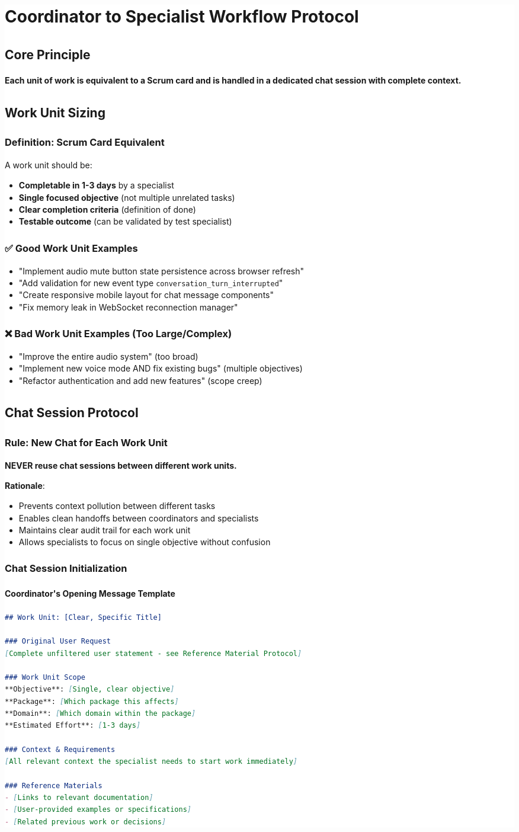 # Coordinator to Specialist Workflow Protocol

## Core Principle
**Each unit of work is equivalent to a Scrum card and is handled in a dedicated chat session with complete context.**

## Work Unit Sizing

### Definition: Scrum Card Equivalent
A work unit should be:
- **Completable in 1-3 days** by a specialist
- **Single focused objective** (not multiple unrelated tasks)  
- **Clear completion criteria** (definition of done)
- **Testable outcome** (can be validated by test specialist)

### ✅ **Good Work Unit Examples**
- "Implement audio mute button state persistence across browser refresh"
- "Add validation for new event type `conversation_turn_interrupted`"
- "Create responsive mobile layout for chat message components"
- "Fix memory leak in WebSocket reconnection manager"

### ❌ **Bad Work Unit Examples** (Too Large/Complex)
- "Improve the entire audio system" (too broad)
- "Implement new voice mode AND fix existing bugs" (multiple objectives)
- "Refactor authentication and add new features" (scope creep)

## Chat Session Protocol

### Rule: New Chat for Each Work Unit
**NEVER reuse chat sessions between different work units.**

**Rationale**:
- Prevents context pollution between different tasks
- Enables clean handoffs between coordinators and specialists
- Maintains clear audit trail for each work unit
- Allows specialists to focus on single objective without confusion

### Chat Session Initialization

#### Coordinator's Opening Message Template
```markdown
## Work Unit: [Clear, Specific Title]

### Original User Request
[Complete unfiltered user statement - see Reference Material Protocol]

### Work Unit Scope
**Objective**: [Single, clear objective]
**Package**: [Which package this affects]  
**Domain**: [Which domain within the package]
**Estimated Effort**: [1-3 days]

### Context & Requirements
[All relevant context the specialist needs to start work immediately]

### Reference Materials
- [Links to relevant documentation]
- [User-provided examples or specifications]
- [Related previous work or decisions]
```